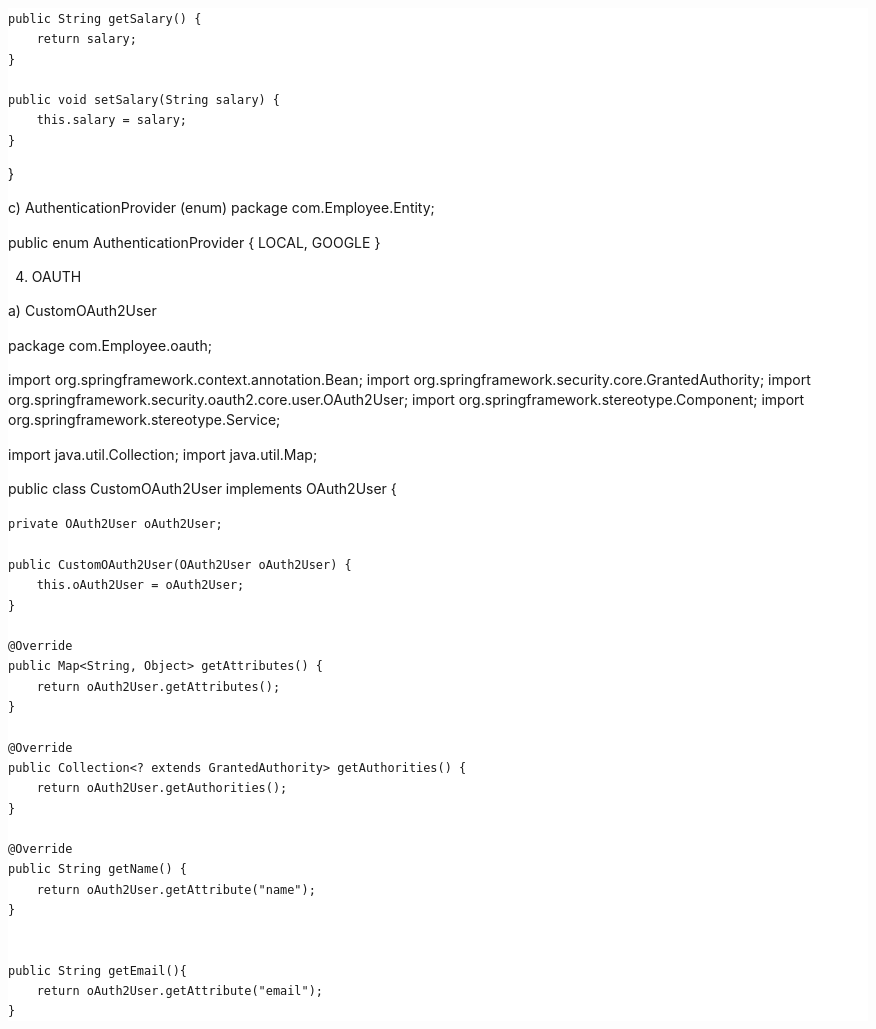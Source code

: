     public String getSalary() {
        return salary;
    }

    public void setSalary(String salary) {
        this.salary = salary;
    }
}

c) AuthenticationProvider (enum)
package com.Employee.Entity;

public enum AuthenticationProvider {
    LOCAL, GOOGLE
}

4. OAUTH

a) CustomOAuth2User

package com.Employee.oauth;

import org.springframework.context.annotation.Bean;
import org.springframework.security.core.GrantedAuthority;
import org.springframework.security.oauth2.core.user.OAuth2User;
import org.springframework.stereotype.Component;
import org.springframework.stereotype.Service;

import java.util.Collection;
import java.util.Map;


public class CustomOAuth2User implements OAuth2User {

    private OAuth2User oAuth2User;

    public CustomOAuth2User(OAuth2User oAuth2User) {
        this.oAuth2User = oAuth2User;
    }

    @Override
    public Map<String, Object> getAttributes() {
        return oAuth2User.getAttributes();
    }

    @Override
    public Collection<? extends GrantedAuthority> getAuthorities() {
        return oAuth2User.getAuthorities();
    }

    @Override
    public String getName() {
        return oAuth2User.getAttribute("name");
    }


    public String getEmail(){
        return oAuth2User.getAttribute("email");
    }
